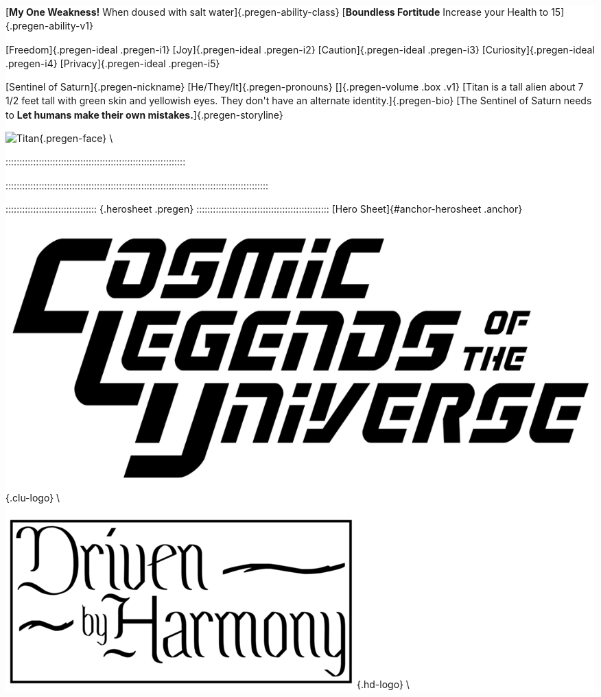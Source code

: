 [**My One Weakness!** When doused with salt water]{.pregen-ability-class}
[**Boundless Fortitude** Increase your Health to 15]{.pregen-ability-v1}

[Freedom]{.pregen-ideal .pregen-i1}
[Joy]{.pregen-ideal .pregen-i2}
[Caution]{.pregen-ideal .pregen-i3}
[Curiosity]{.pregen-ideal .pregen-i4}
[Privacy]{.pregen-ideal .pregen-i5}

[Sentinel of Saturn]{.pregen-nickname}
[He/They/It]{.pregen-pronouns}
[]{.pregen-volume .box .v1}
[Titan is a tall alien about 7 1/2 feet tall with green skin and yellowish eyes. They don't have an alternate identity.]{.pregen-bio}
[The Sentinel of Saturn needs to **Let humans make their own mistakes.**]{.pregen-storyline}

![Titan](art/jeshields/titan_face.png){.pregen-face} \ 

:::::::::::::::::::::::::::::::::::::::::::::::::::::::::::::::::

:::::::::::::::::::::::::::::::::::::::::::::::::::::::::::::::::::::::::::::::::::::::::::::::

::::::::::::::::::::::::::::::::: {.herosheet .pregen} ::::::::::::::::::::::::::::::::::::::::::::::::
[Hero Sheet]{#anchor-herosheet .anchor}

![Cosmic Legends of the Universe](art/clu-logo-black-medium.png){.clu-logo} \ 

![Driven by Harmony](art/DrivenByHarmonyLogo.png){.hd-logo} \
